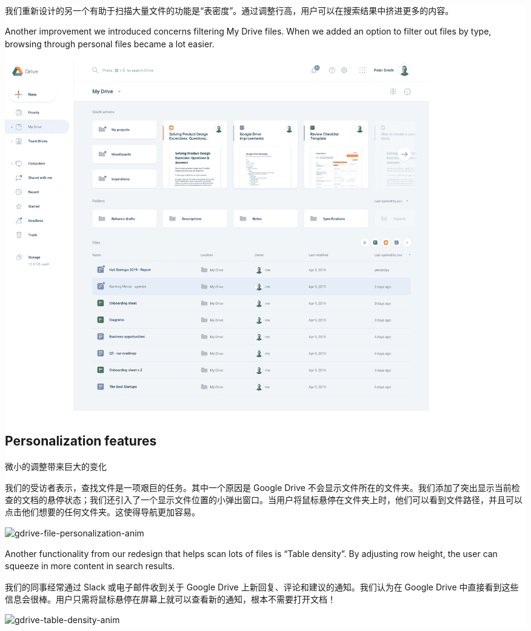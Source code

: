 我们重新设计的另一个有助于扫描大量文件的功能是“表密度”。通过调整行高，用户可以在搜索结果中挤进更多的内容。

Another improvement we introduced concerns filtering My Drive files. When we added an option to filter out files by type, browsing through personal files became a lot easier.

![GDrive-Dashboard Default@2x](img/3be3c2fd4e0411588e3d7471f93203d7.png)

## Personalization features

微小的调整带来巨大的变化

我们的受访者表示，查找文件是一项艰巨的任务。其中一个原因是 Google Drive 不会显示文件所在的文件夹。我们添加了突出显示当前检查的文档的悬停状态；我们还引入了一个显示文件位置的小弹出窗口。当用户将鼠标悬停在文件夹上时，他们可以看到文件路径，并且可以点击他们想要的任何文件夹。这使得导航更加容易。

![gdrive-file-personalization-anim](img/15c1345ed1b22bb38c984ff88bb24e23.png)

Another functionality from our redesign that helps scan lots of files is “Table density”. By adjusting row height, the user can squeeze in more content in search results.

我们的同事经常通过 Slack 或电子邮件收到关于 Google Drive 上新回复、评论和建议的通知。我们认为在 Google Drive 中直接看到这些信息会很棒。用户只需将鼠标悬停在屏幕上就可以查看新的通知，根本不需要打开文档！

![gdrive-table-density-anim](img/a9c953f334c305c70101c40c44296f2b.png)
